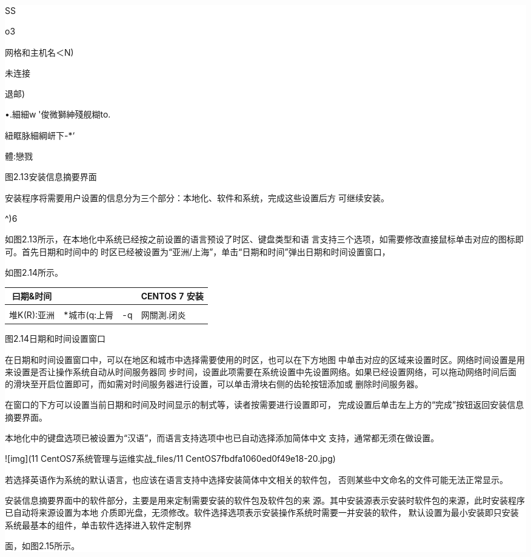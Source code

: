 

SS



o3



网格和主机名＜N)

未连接

退邮)

•.細細w '俊微獅紳殘舰糊to.



紐眶脉細綱岍下-*‘



體:戀戮



图2.13安装信息摘要界面

安装程序将需要用户设置的信息分为三个部分：本地化、软件和系统，完成这些设置后方 可继续安装。

^)6



如图2.13所示，在本地化中系统已经按之前设置的语言预设了时区、键盘类型和语 言支持三个选项，如需要修改直接鼠标单击对应的图标即可。首先日期和时间中的 时区已经被设置为“亚洲/上海”，单击“日期和时间”弹出日期和时间设置窗口，

如图2.14所示。

| 曰期&时间   |              |      | CENTOS 7 安装 |
| ----------- | ------------ | ---- | ------------- |
|             |              |      |               |
| 堆K(R):亚洲 | *城市(q:上脣 | -q   | 网關測.闭炎   |

图2.14日期和时间设置窗口

在日期和时间设置窗口中，可以在地区和城市中选择需要使用的时区，也可以在下方地图 中单击对应的区域来设置时区。网络时间设置是用来设置是否让操作系统自动从时间服务器同 步时间，设置此项需要在系统设置中先设置网络。如果已经设置网络，可以拖动网络时间后面 的滑块至开启位置即可，而如需对时间服务器进行设置，可以单击滑块右侧的齿轮按钮添加或 删除时间服务器。

在窗口的下方可以设置当前日期和时间及时间显示的制式等，读者按需要进行设置即可， 完成设置后单击左上方的“完成”按钮返回安装信息摘要界面。

本地化中的键盘选项已被设置为“汉语”，而语言支持选项中也已自动选择添加简体中文 支持，通常都无须在做设置。

![img](11 CentOS7系统管理与运维实战_files/11 CentOS7fbdfa1060ed0f49e18-20.jpg)



若选择英语作为系统的默认语言，也应该在语言支持中选择安装简体中文相关的软件包， 否则某些中文命名的文件可能无法正常显示。

安装信息摘要界面中的软件部分，主要是用来定制需要安装的软件包及软件包的来 源。其中安装源表示安装时软件包的来源，此时安装程序已自动将来源设置为本地 介质即光盘，无须修改。软件选择选项表示安装操作系统时需要一并安装的软件， 默认设置为最小安装即只安装系统最基本的组件，单击软件选择进入软件定制界

面，如图2.15所示。
